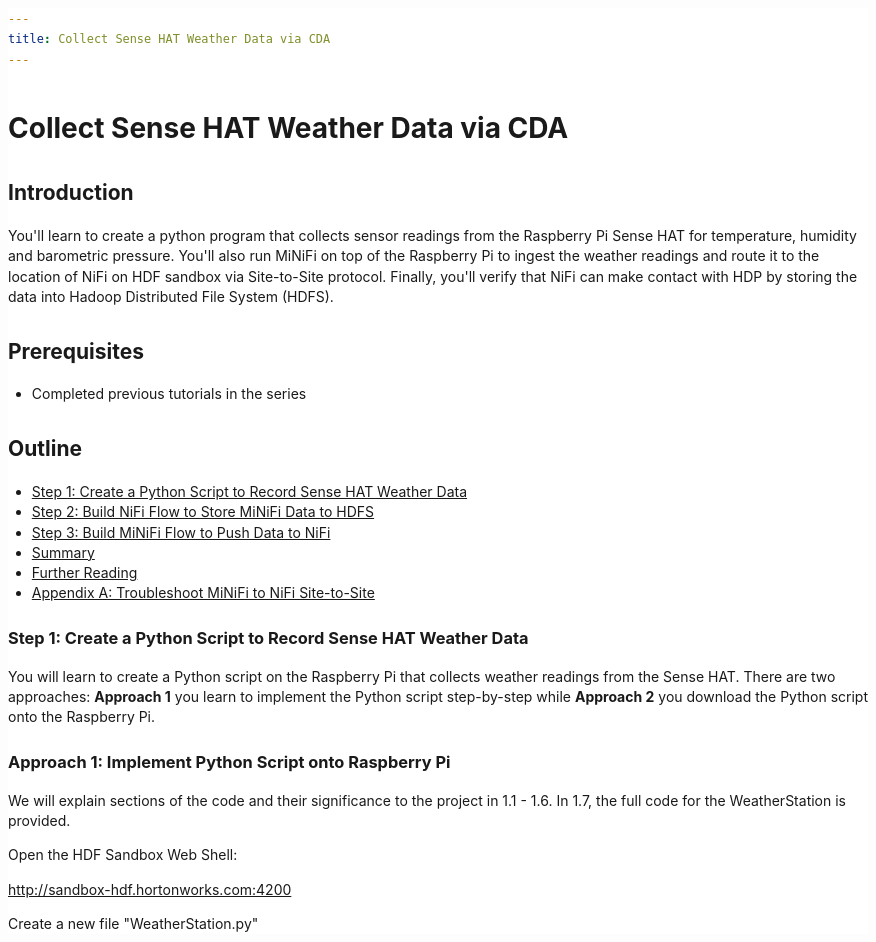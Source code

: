```yaml
---
title: Collect Sense HAT Weather Data via CDA
---
```


# Collect Sense HAT Weather Data via CDA

## Introduction

You'll learn to create a python program that collects sensor readings from the Raspberry Pi Sense HAT for temperature, humidity and barometric pressure. You'll also run MiNiFi
on top of the Raspberry Pi to ingest the weather readings and route it to the location of
NiFi on HDF sandbox via Site-to-Site protocol. Finally, you'll verify that NiFi can make contact with HDP by storing the data into Hadoop Distributed File System (HDFS).

## Prerequisites

- Completed previous tutorials in the series

## Outline

- [Step 1: Create a Python Script to Record Sense HAT Weather Data](#create-python-script-record-weather-data-3)
- [Step 2: Build NiFi Flow to Store MiNiFi Data to HDFS](#build-nifi-flow-store-minifi-data-to-hdfs-3)
- [Step 3: Build MiNiFi Flow to Push Data to NiFi](#build-minifi-flow-to-push-data-to-nifi-3)
- [Summary](#summary-3)
- [Further Reading](#further-reading-3)
- [Appendix A: Troubleshoot MiNiFi to NiFi Site-to-Site](#troubleshoot-minifi-to-nifi-site-to-site-3)

### Step 1: Create a Python Script to Record Sense HAT Weather Data

You will learn to create a Python script on the Raspberry Pi that collects
weather readings from the Sense HAT. There are two approaches: **Approach 1**
you learn to implement the Python script step-by-step while **Approach 2** you
download the Python script onto the Raspberry Pi.

### Approach 1: Implement Python Script onto Raspberry Pi

We will explain sections of the code and their significance to the
project in 1.1 - 1.6. In 1.7, the full code for the WeatherStation is provided.

Open the HDF Sandbox Web Shell:

http://sandbox-hdf.hortonworks.com:4200

Create a new file "WeatherStation.py"
